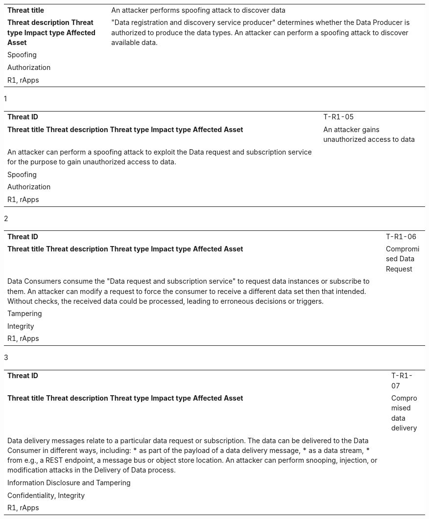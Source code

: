 |  |  |
| --- | --- |
| **Threat title** | An attacker performs spoofing attack to discover data |
| **Threat description**  **Threat type**  **Impact type**  **Affected Asset** | "Data registration and discovery service producer" determines whether the Data Producer is authorized to produce the data types. An attacker can perform a spoofing attack to discover available data. |
| Spoofing |
| Authorization |
| R1, rApps |

1

|  |  |
| --- | --- |
| **Threat ID** | T-R1-05 |
| **Threat title**  **Threat description**  **Threat type Impact type**  **Affected Asset** | An attacker gains unauthorized access to data |
| An attacker can perform a spoofing attack to exploit the Data request and subscription service for the purpose to gain unauthorized access to data. |
| Spoofing |
| Authorization |
| R1, rApps |

2

|  |  |
| --- | --- |
| **Threat ID** | T-R1-06 |
| **Threat title**  **Threat description**  **Threat type**  **Impact type**  **Affected Asset** | Compromised Data Request |
| Data Consumers consume the "Data request and subscription service" to request data instances or subscribe to them. An attacker can modify a request to force the consumer to receive a different data set then that intended. Without checks, the received data could be processed, leading to erroneous decisions or triggers. |
| Tampering |
| Integrity |
| R1, rApps |

3

|  |  |
| --- | --- |
| **Threat ID** | T-R1-07 |
| **Threat title**  **Threat description**  **Threat type**  **Impact type**  **Affected Asset** | Compromised data delivery |
| Data delivery messages relate to a particular data request or subscription. The data can be delivered to the Data Consumer in different ways, including:   * as part of the payload of a data delivery message, * as a data stream, * from e.g., a REST endpoint, a message bus or object store location.   An attacker can perform snooping, injection, or modification attacks in the Delivery of Data process. |
| Information Disclosure and Tampering |
| Confidentiality, Integrity |
| R1, rApps |
